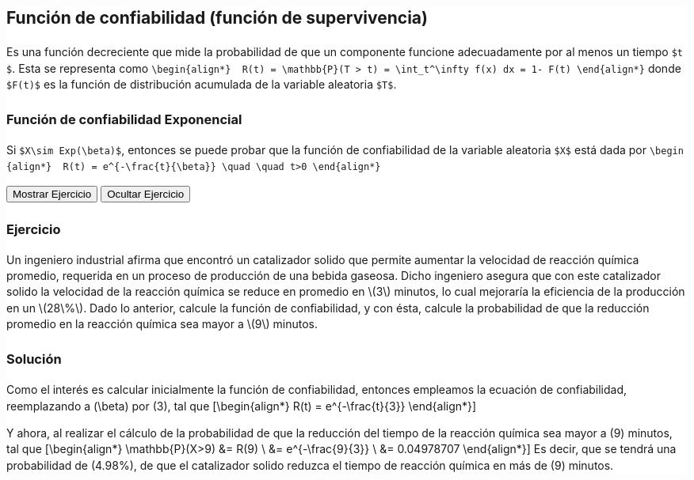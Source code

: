 Función de confiabilidad (función de supervivencia)
---------------------------------------------------

Es una función decreciente que mide la probabilidad de que un componente
funcione adecuadamente por al menos un tiempo `$t$`. Esta se representa
como
`\begin{align*}  R(t) = \mathbb{P}(T > t) = \int_t^\infty f(x) dx = 1- F(t) \end{align*}`
donde `$F(t)$` es la función de distribución acumulada de la variable
aleatoria `$T$`.

### Función de confiabilidad Exponencial

Si `$X\sim Exp(\beta)$`, entonces se puede probar que la función de
confiabilidad de la variable aleatoria `$X$` está dada por
`\begin{align*}  R(t) = e^{-\frac{t}{\beta}} \quad \quad t>0 \end{align*}`

<button id="Show3" class="btn btn-secondary">
Mostrar Ejercicio
</button>
<button id="Hide3" class="btn btn-info">
Ocultar Ejercicio
</button>
<main id="botoncito3">
<h3 data-toc-skip>
Ejercicio
</h3>
<p>
Un ingeniero industrial afirma que encontró un catalizador solido que
permite aumentar la velocidad de reacción química promedio, requerida en
un proceso de producción de una bebida gaseosa. Dicho ingeniero asegura
que con este catalizador solido la velocidad de la reacción química se
reduce en promedio en \(3\) minutos, lo cual mejoraría la eficiencia de
la producción en un \(28\%\). Dado lo anterior, calcule la función de
confiabilidad, y con ésta, calcule la probabilidad de que la reducción
promedio en la reacción química sea mayor a \(9\) minutos.
</p>
<h3 data-toc-skip>
Solución
</h3>
<p>

Como el interés es calcular inicialmente la función de confiabilidad,
entonces empleamos la ecuación de confiabilidad, reemplazando a
\(\beta\) por \(3\), tal que \[\begin{align*} 
R(t) = e^{-\frac{t}{3}}
\end{align*}\]

Y ahora, al realizar el cálculo de la probabilidad de que la reducción
del tiempo de la reacción química sea mayor a \(9\) minutos, tal que
\[\begin{align*}
\mathbb{P}(X>9) &= R(9) \\
                  &= e^{-\frac{9}{3}}  \\
                  &= 0.04978707
\end{align*}\] Es decir, que se tendrá una probabilidad de \(4.98\%\),
de que el catalizador solido reduzca el tiempo de reacción química en
más de \(9\) minutos.
</p>
</main>
